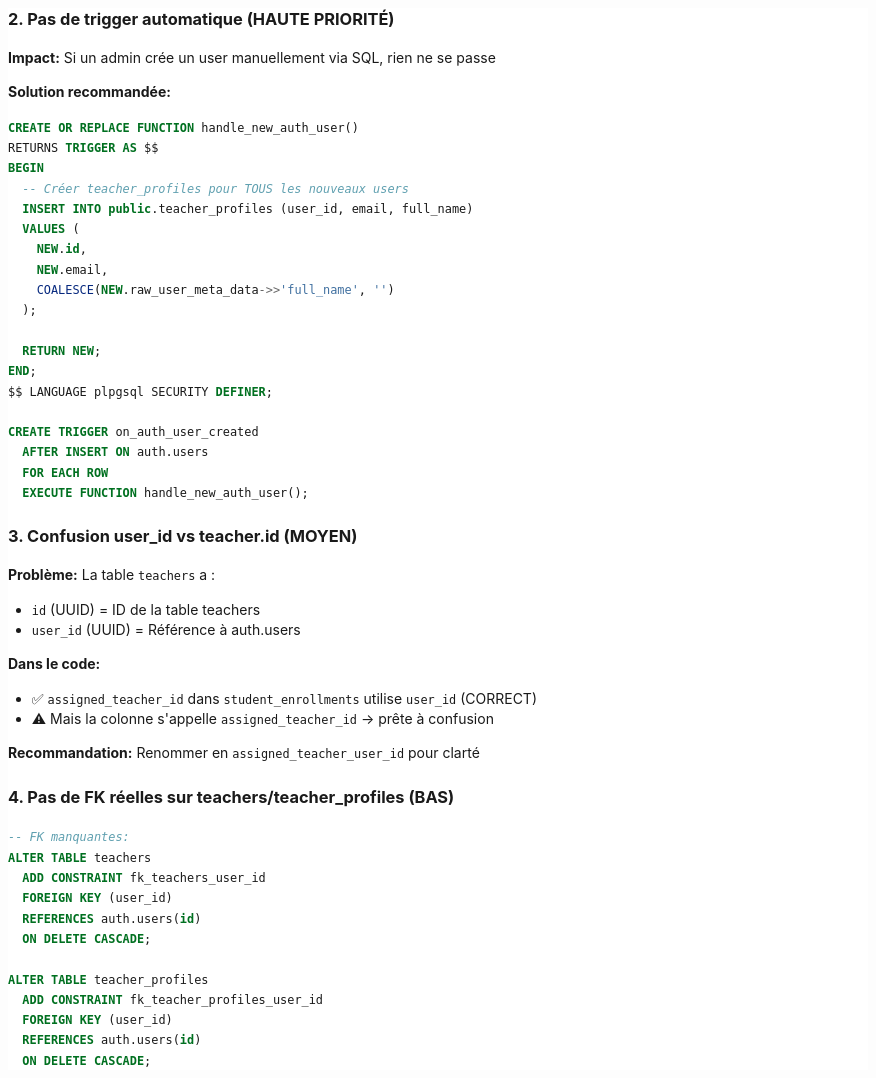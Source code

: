 ### 2. **Pas de trigger automatique** (HAUTE PRIORITÉ)
**Impact:** Si un admin crée un user manuellement via SQL, rien ne se passe

**Solution recommandée:**
```sql
CREATE OR REPLACE FUNCTION handle_new_auth_user()
RETURNS TRIGGER AS $$
BEGIN
  -- Créer teacher_profiles pour TOUS les nouveaux users
  INSERT INTO public.teacher_profiles (user_id, email, full_name)
  VALUES (
    NEW.id,
    NEW.email,
    COALESCE(NEW.raw_user_meta_data->>'full_name', '')
  );
  
  RETURN NEW;
END;
$$ LANGUAGE plpgsql SECURITY DEFINER;

CREATE TRIGGER on_auth_user_created
  AFTER INSERT ON auth.users
  FOR EACH ROW
  EXECUTE FUNCTION handle_new_auth_user();
```

### 3. **Confusion user_id vs teacher.id** (MOYEN)
**Problème:** La table `teachers` a :
- `id` (UUID) = ID de la table teachers
- `user_id` (UUID) = Référence à auth.users

**Dans le code:**
- ✅ `assigned_teacher_id` dans `student_enrollments` utilise `user_id` (CORRECT)
- ⚠️ Mais la colonne s'appelle `assigned_teacher_id` → prête à confusion

**Recommandation:** Renommer en `assigned_teacher_user_id` pour clarté

### 4. **Pas de FK réelles sur teachers/teacher_profiles** (BAS)
```sql
-- FK manquantes:
ALTER TABLE teachers 
  ADD CONSTRAINT fk_teachers_user_id 
  FOREIGN KEY (user_id) 
  REFERENCES auth.users(id) 
  ON DELETE CASCADE;

ALTER TABLE teacher_profiles 
  ADD CONSTRAINT fk_teacher_profiles_user_id 
  FOREIGN KEY (user_id) 
  REFERENCES auth.users(id) 
  ON DELETE CASCADE;
```
